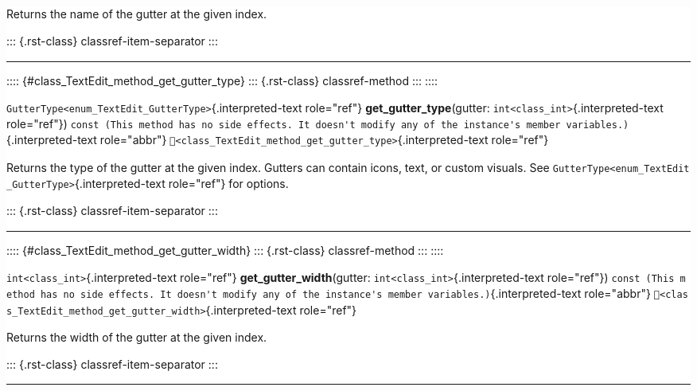 Returns the name of the gutter at the given index.

::: {.rst-class}
classref-item-separator
:::

------------------------------------------------------------------------

:::: {#class_TextEdit_method_get_gutter_type}
::: {.rst-class}
classref-method
:::
::::

`GutterType<enum_TextEdit_GutterType>`{.interpreted-text role="ref"}
**get_gutter_type**(gutter: `int<class_int>`{.interpreted-text
role="ref"})
`const (This method has no side effects. It doesn't modify any of the instance's member variables.)`{.interpreted-text
role="abbr"}
`🔗<class_TextEdit_method_get_gutter_type>`{.interpreted-text
role="ref"}

Returns the type of the gutter at the given index. Gutters can contain
icons, text, or custom visuals. See
`GutterType<enum_TextEdit_GutterType>`{.interpreted-text role="ref"} for
options.

::: {.rst-class}
classref-item-separator
:::

------------------------------------------------------------------------

:::: {#class_TextEdit_method_get_gutter_width}
::: {.rst-class}
classref-method
:::
::::

`int<class_int>`{.interpreted-text role="ref"}
**get_gutter_width**(gutter: `int<class_int>`{.interpreted-text
role="ref"})
`const (This method has no side effects. It doesn't modify any of the instance's member variables.)`{.interpreted-text
role="abbr"}
`🔗<class_TextEdit_method_get_gutter_width>`{.interpreted-text
role="ref"}

Returns the width of the gutter at the given index.

::: {.rst-class}
classref-item-separator
:::

------------------------------------------------------------------------
